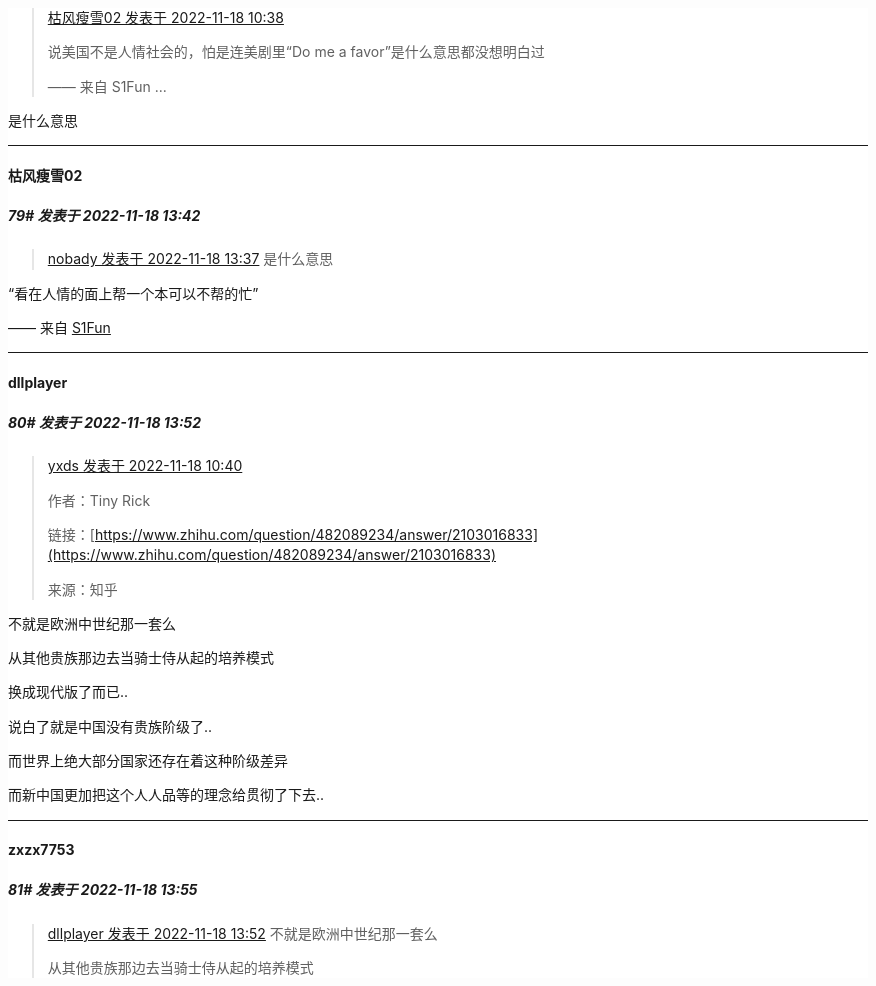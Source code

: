 <blockquote><a href="httphttps://bbs.saraba1st.com/2b/forum.php?mod=redirect&amp;goto=findpost&amp;pid=58484744&amp;ptid=2105648" target="_blank">枯风瘦雪02 发表于 2022-11-18 10:38</a>

说美国不是人情社会的，怕是连美剧里“Do me a favor”是什么意思都没想明白过

—— 来自 S1Fun ...</blockquote>
是什么意思

*****

####  枯风瘦雪02  
##### 79#       发表于 2022-11-18 13:42

<blockquote><a href="httphttps://bbs.saraba1st.com/2b/forum.php?mod=redirect&amp;goto=findpost&amp;pid=58487745&amp;ptid=2105648" target="_blank">nobady 发表于 2022-11-18 13:37</a>
是什么意思</blockquote>
“看在人情的面上帮一个本可以不帮的忙”

—— 来自 [S1Fun](https://s1fun.koalcat.com)



*****

####  dllplayer  
##### 80#       发表于 2022-11-18 13:52

<blockquote><a href="httphttps://bbs.saraba1st.com/2b/forum.php?mod=redirect&amp;goto=findpost&amp;pid=58484786&amp;ptid=2105648" target="_blank">yxds 发表于 2022-11-18 10:40</a>

作者：Tiny Rick

链接：[https://www.zhihu.com/question/482089234/answer/2103016833](https://www.zhihu.com/question/482089234/answer/2103016833)

来源：知乎</blockquote>
不就是欧洲中世纪那一套么

从其他贵族那边去当骑士侍从起的培养模式

换成现代版了而已..

说白了就是中国没有贵族阶级了..

而世界上绝大部分国家还存在着这种阶级差异

而新中国更加把这个人人品等的理念给贯彻了下去..

*****

####  zxzx7753  
##### 81#       发表于 2022-11-18 13:55

<blockquote><a href="httphttps://bbs.saraba1st.com/2b/forum.php?mod=redirect&amp;goto=findpost&amp;pid=58487987&amp;ptid=2105648" target="_blank">dllplayer 发表于 2022-11-18 13:52</a>
不就是欧洲中世纪那一套么

从其他贵族那边去当骑士侍从起的培养模式

